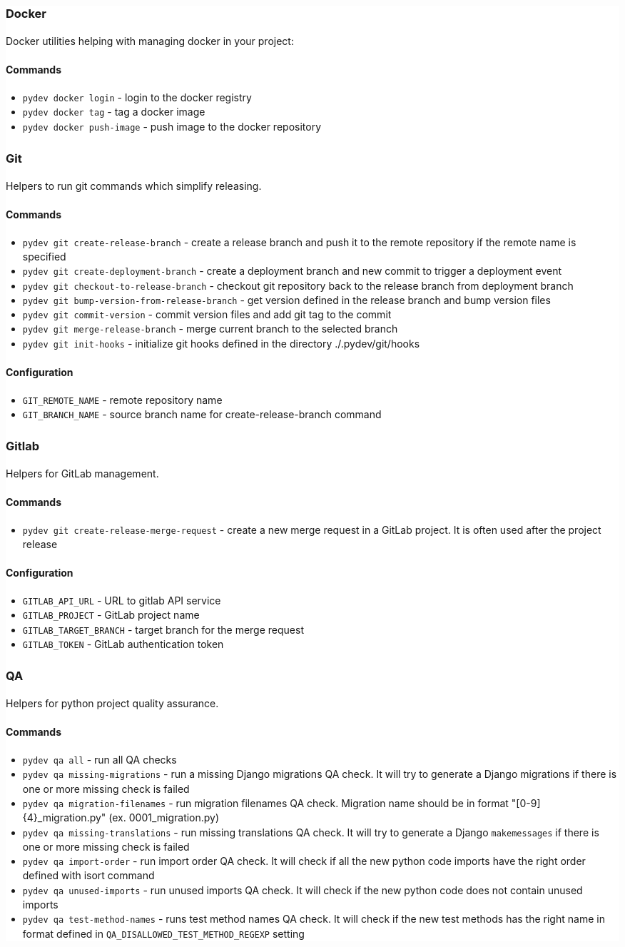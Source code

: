 ### Docker

Docker utilities helping with managing docker in your project:

#### Commands
* `pydev docker login` - login to the docker registry
* `pydev docker tag` - tag a docker image
* `pydev docker push-image` - push image to the docker repository

### Git

Helpers to run git commands which simplify releasing.

#### Commands
* `pydev git create-release-branch` - create a release branch and push it to the remote repository if the remote name is specified
* `pydev git create-deployment-branch` - create a deployment branch and new commit to trigger a deployment event
* `pydev git checkout-to-release-branch` - checkout git repository back to the release branch from deployment branch
* `pydev git bump-version-from-release-branch` - get version defined in the release branch and bump version files
* `pydev git commit-version` - commit version files and add git tag to the commit
* `pydev git merge-release-branch` - merge current branch to the selected branch
* `pydev git init-hooks` - initialize git hooks defined in the directory ./.pydev/git/hooks

#### Configuration
* `GIT_REMOTE_NAME` - remote repository name
* `GIT_BRANCH_NAME` - source branch name for create-release-branch command

### Gitlab

Helpers for GitLab management.

#### Commands
* `pydev git create-release-merge-request` - create a new merge request in a GitLab project. It is often used after the project release

#### Configuration
* `GITLAB_API_URL` - URL to gitlab API service
* `GITLAB_PROJECT` - GitLab project name
* `GITLAB_TARGET_BRANCH` - target branch for the merge request
* `GITLAB_TOKEN` - GitLab authentication token

### QA

Helpers for python project quality assurance.

#### Commands
* `pydev qa all` - run all QA checks
* `pydev qa missing-migrations` - run a missing Django migrations QA check. It will try to generate a Django migrations if there is one or more missing check is failed
* `pydev qa migration-filenames` - run migration filenames QA check. Migration name should be in format "[0-9]{4}_migration.py" (ex. 0001_migration.py)
* `pydev qa missing-translations` - run missing translations QA check. It will try to generate a Django `makemessages` if there is one or more missing check is failed
* `pydev qa import-order` - run import order QA check. It will check if all the new python code imports have the right order defined with isort command
* `pydev qa unused-imports` - run unused imports QA check. It will check if the new python code does not contain unused imports
* `pydev qa test-method-names` - runs test method names QA check. It will check if the new test methods has the right name in format defined in `QA_DISALLOWED_TEST_METHOD_REGEXP` setting
